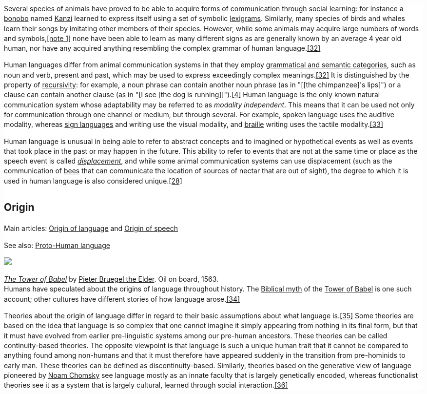 Several species of animals have proved to be able to acquire forms of communication through social learning: for instance a [bonobo](/wiki/Bonobo "Bonobo") named [Kanzi](/wiki/Kanzi "Kanzi") learned to express itself using a set of symbolic [lexigrams](/wiki/Yerkish#Lexigram_concept "Yerkish"). Similarly, many species of birds and whales learn their songs by imitating other members of their species. However, while some animals may acquire large numbers of words and symbols,[[note 1]](#cite_note-32) none have been able to learn as many different signs as are generally known by an average 4 year old human, nor have any acquired anything resembling the complex grammar of human language.[[32]](#cite_note-Deacon_1997-33)

Human languages differ from animal communication systems in that they employ [grammatical and semantic categories](/wiki/Grammatical_categories "Grammatical categories"), such as noun and verb, present and past, which may be used to express exceedingly complex meanings.[[32]](#cite_note-Deacon_1997-33) It is distinguished by the property of [recursivity](/wiki/Recursion#In_language "Recursion"): for example, a noun phrase can contain another noun phrase (as in "[[the chimpanzee]'s lips]") or a clause can contain another clause (as in "[I see [the dog is running]]").[[4]](#cite_note-Hauser_2002-4) Human language is the only known natural communication system whose adaptability may be referred to as _modality independent_. This means that it can be used not only for communication through one channel or medium, but through several. For example, spoken language uses the auditive modality, whereas [sign languages](/wiki/Sign_language "Sign language") and writing use the visual modality, and [braille](/wiki/Braille "Braille") writing uses the tactile modality.[[33]](#cite_note-34)

Human language is unusual in being able to refer to abstract concepts and to imagined or hypothetical events as well as events that took place in the past or may happen in the future. This ability to refer to events that are not at the same time or place as the speech event is called _[displacement](/wiki/Displacement_(linguistics) "Displacement (linguistics)")_, and while some animal communication systems can use displacement (such as the communication of [bees](/wiki/Bee "Bee") that can communicate the location of sources of nectar that are out of sight), the degree to which it is used in human language is also considered unique.[[28]](#cite_note-Trask5-28)

## Origin

Main articles: [Origin of language](/wiki/Origin_of_language "Origin of language") and [Origin of speech](/wiki/Origin_of_speech "Origin of speech")

See also: [Proto-Human language](/wiki/Proto-Human_language "Proto-Human language")

[![](https://en.wikipedia.org/wiki/Language//upload.wikimedia.org/wikipedia/commons/thumb/f/fc/Pieter_Bruegel_the_Elder_-_The_Tower_of_Babel_%28Vienna%29_-_Google_Art_Project_-_edited.jpg/220px-Pieter_Bruegel_the_Elder_-_The_Tower_of_Babel_%28Vienna%29_-_Google_Art_Project_-_edited.jpg)](/wiki/File:Pieter_Bruegel_the_Elder_-_The_Tower_of_Babel_(Vienna)_-_Google_Art_Project_-_edited.jpg)

_[The Tower of Babel](/wiki/The_Tower_of_Babel_(Bruegel) "The Tower of Babel (Bruegel)")_ by [Pieter Bruegel the Elder](/wiki/Pieter_Bruegel_the_Elder "Pieter Bruegel the Elder"). Oil on board, 1563.  
Humans have speculated about the origins of language throughout history. The [Biblical myth](/wiki/Christian_mythology "Christian mythology") of the [Tower of Babel](/wiki/Tower_of_Babel "Tower of Babel") is one such account; other cultures have different stories of how language arose.[[34]](#cite_note-Haugen-35)

Theories about the origin of language differ in regard to their basic assumptions about what language is.[[35]](#cite_note-36) Some theories are based on the idea that language is so complex that one cannot imagine it simply appearing from nothing in its final form, but that it must have evolved from earlier pre-linguistic systems among our pre-human ancestors. These theories can be called continuity-based theories. The opposite viewpoint is that language is such a unique human trait that it cannot be compared to anything found among non-humans and that it must therefore have appeared suddenly in the transition from pre-hominids to early man. These theories can be defined as discontinuity-based. Similarly, theories based on the generative view of language pioneered by [Noam Chomsky](/wiki/Noam_Chomsky "Noam Chomsky") see language mostly as an innate faculty that is largely genetically encoded, whereas functionalist theories see it as a system that is largely cultural, learned through social interaction.[[36]](#cite_note-Ulbaek_1998-37)
